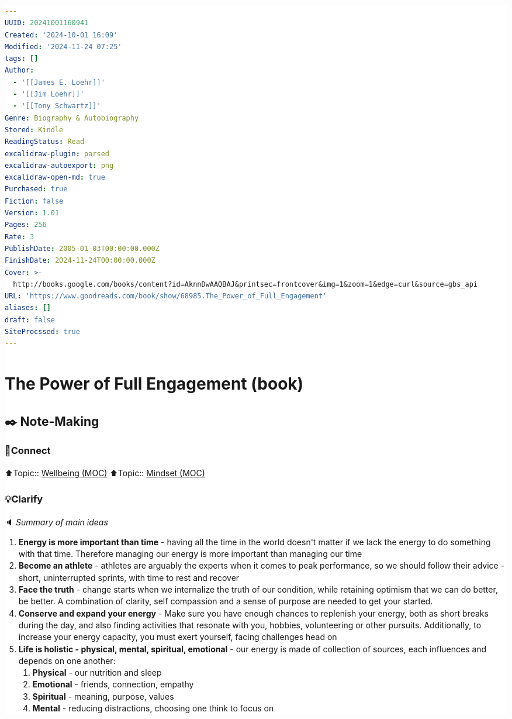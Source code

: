 ```yaml
---
UUID: 20241001160941
Created: '2024-10-01 16:09'
Modified: '2024-11-24 07:25'
tags: []
Author:
  - '[[James E. Loehr]]'
  - '[[Jim Loehr]]'
  - '[[Tony Schwartz]]'
Genre: Biography & Autobiography
Stored: Kindle
ReadingStatus: Read
excalidraw-plugin: parsed
excalidraw-autoexport: png
excalidraw-open-md: true
Purchased: true
Fiction: false
Version: 1.01
Pages: 256
Rate: 3
PublishDate: 2005-01-03T00:00:00.000Z
FinishDate: 2024-11-24T00:00:00.000Z
Cover: >-
  http://books.google.com/books/content?id=AknnDwAAQBAJ&printsec=frontcover&img=1&zoom=1&edge=curl&source=gbs_api
URL: 'https://www.goodreads.com/book/show/68985.The_Power_of_Full_Engagement'
aliases: []
draft: false
SiteProcssed: true
---
```


# The Power of Full Engagement (book)

## ✒️ Note-Making

### 🔗Connect

⬆️Topic:: [Wellbeing (MOC)](/mocs/wellbeing-moc.md)
⬆️Topic:: [Mindset (MOC)](/mocs/mindset-moc.md)

### 💡Clarify
🔈 *Summary of main ideas*
1. **Energy is more important than time** - having all the time in the world doesn't matter if we lack the energy to do something with that time. Therefore managing our energy is more important than managing our time
2. **Become an athlete** - athletes are arguably the experts when it comes to peak performance, so we should follow their advice - short, uninterrupted sprints, with time to rest and recover
3. **Face the truth** - change starts when we internalize the truth of our condition, while retaining optimism that we can do better, be better. A combination of clarity, self compassion and a sense of purpose are needed to get your started.
4. **Conserve and expand your energy** - Make sure you have enough chances to replenish your energy, both as short breaks during the day, and also finding activities that resonate with you, hobbies, volunteering or other pursuits. Additionally, to increase your energy capacity, you must exert yourself, facing challenges head on
5. **Life is holistic - physical, mental, spiritual, emotional** - our energy is made of collection of sources, each influences and depends on one another:
	1. **Physical** - our nutrition and sleep
	2. **Emotional** - friends, connection, empathy
	3. **Spiritual** - meaning, purpose, values
	4. **Mental** - reducing distractions, choosing one think to focus on
